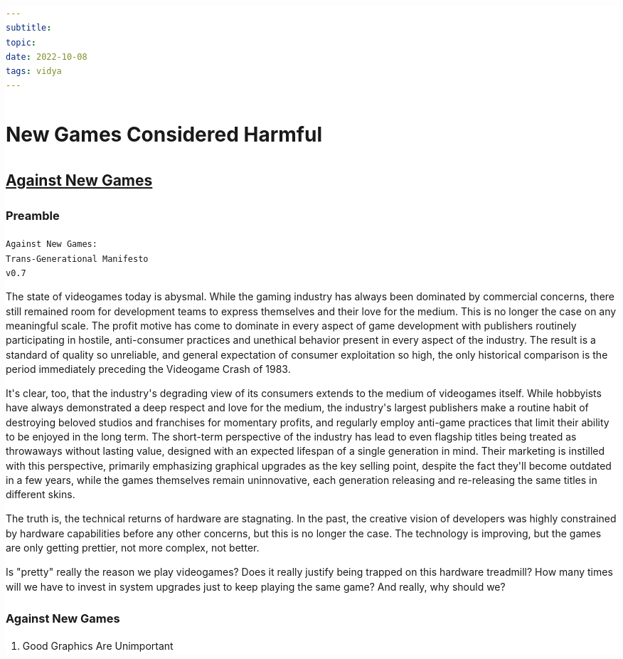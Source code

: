 ```yaml
---
subtitle:
topic:
date: 2022-10-08
tags: vidya
---
```

# New Games Considered Harmful

## [Against New Games](https://againstnewgames.neocities.org/)

### Preamble

    Against New Games:
    Trans-Generational Manifesto
    v0.7

The state of videogames today is abysmal. While the gaming industry has always been dominated by commercial concerns, there still remained room for development teams to express themselves and their love for the medium. This is no longer the case on any meaningful scale. The profit motive has come to dominate in every aspect of game development with publishers routinely participating in hostile, anti-consumer practices and unethical behavior present in every aspect of the industry. The result is a standard of quality so unreliable, and general expectation of consumer exploitation so high, the only historical comparison is the period immediately preceding the Videogame Crash of 1983.

It's clear, too, that the industry's degrading view of its consumers extends to the medium of videogames itself. While hobbyists have always demonstrated a deep respect and love for the medium, the industry's largest publishers make a routine habit of destroying beloved studios and franchises for momentary profits, and regularly employ anti-game practices that limit their ability to be enjoyed in the long term. The short-term perspective of the industry has lead to even flagship titles being treated as throwaways without lasting value, designed with an expected lifespan of a single generation in mind. Their marketing is instilled with this perspective, primarily emphasizing graphical upgrades as the key selling point, despite the fact they'll become outdated in a few years, while the games themselves remain uninnovative, each generation releasing and re-releasing the same titles in different skins.

The truth is, the technical returns of hardware are stagnating. In the past, the creative vision of developers was highly constrained by hardware capabilities before any other concerns, but this is no longer the case. The technology is improving, but the games are only getting prettier, not more complex, not better.

Is "pretty" really the reason we play videogames? Does it really justify being trapped on this hardware treadmill? How many times will we have to invest in system upgrades just to keep playing the same game? And really, why should we?

### Against New Games

1. Good Graphics Are Unimportant
